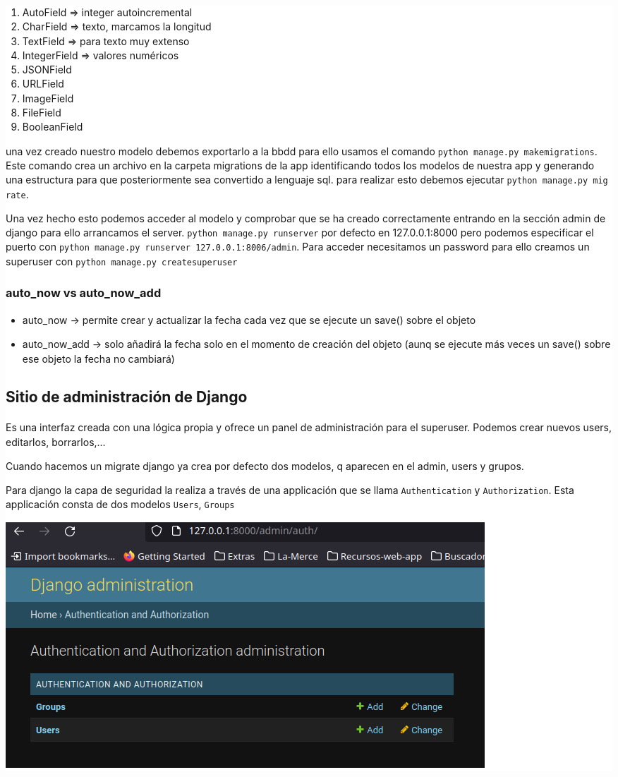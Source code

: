1. AutoField    => integer autoincremental
2. CharField    => texto, marcamos la longitud
3. TextField    => para texto muy extenso
4. IntegerField => valores numéricos
5. JSONField
6. URLField
7. ImageField
8. FileField
9. BooleanField


una vez creado nuestro modelo debemos exportarlo a la bbdd para ello usamos el comando `python manage.py makemigrations`. Este comando crea un archivo en la carpeta migrations de la app identificando todos los modelos de nuestra app y generando una estructura para que posteriormente sea convertido a lenguaje sql. para realizar esto debemos ejecutar `python manage.py migrate`.

Una vez hecho esto podemos acceder al modelo y comprobar que se ha creado correctamente entrando en la sección admin de django para ello arrancamos el server. `python manage.py runserver` por defecto en 127.0.0.1:8000 pero podemos especificar el puerto con `python manage.py runserver 127.0.0.1:8006/admin`. Para acceder necesitamos un password para ello creamos un superuser con `python manage.py createsuperuser`

### auto_now vs auto_now_add 

- auto_now -> permite crear y actualizar la fecha cada vez que se ejecute un save() sobre el objeto

- auto_now_add -> solo añadirá la fecha solo en el momento de creación del objeto (aunq se ejecute más veces un save() sobre ese objeto la fecha no cambiará)


## Sitio de administración de Django 

Es una interfaz creada con una lógica propia y ofrece un panel de administración para el superuser. Podemos crear nuevos users, editarlos, borrarlos,...

Cuando hacemos un migrate django ya crea por defecto dos modelos, q aparecen en el admin, users y grupos.

Para django la capa de seguridad la realiza a través de una applicación que se llama `Authentication` y  `Authorization`. Esta applicación consta de dos modelos `Users`, `Groups`

![not found](img/35.png)
